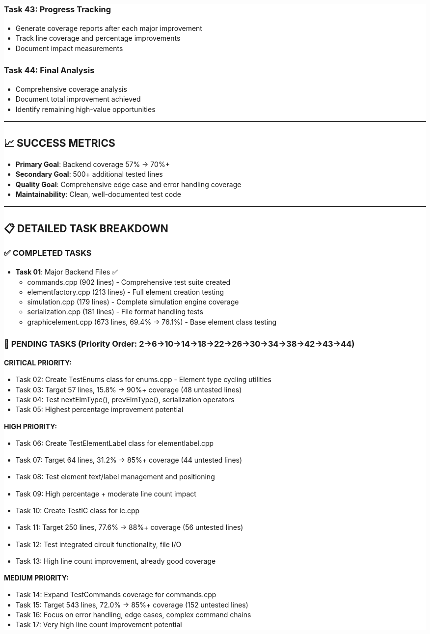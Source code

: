 ### **Task 43: Progress Tracking**
- Generate coverage reports after each major improvement
- Track line coverage and percentage improvements
- Document impact measurements

### **Task 44: Final Analysis**
- Comprehensive coverage analysis
- Document total improvement achieved  
- Identify remaining high-value opportunities

---

## 📈 **SUCCESS METRICS**
- **Primary Goal**: Backend coverage 57% → 70%+
- **Secondary Goal**: 500+ additional tested lines
- **Quality Goal**: Comprehensive edge case and error handling coverage
- **Maintainability**: Clean, well-documented test code

---

## 📋 **DETAILED TASK BREAKDOWN**

### ✅ **COMPLETED TASKS**
- **Task 01**: Major Backend Files ✅
  - commands.cpp (902 lines) - Comprehensive test suite created
  - elementfactory.cpp (213 lines) - Full element creation testing
  - simulation.cpp (179 lines) - Complete simulation engine coverage
  - serialization.cpp (181 lines) - File format handling tests
  - graphicelement.cpp (673 lines, 69.4% → 76.1%) - Base element class testing

### 🎯 **PENDING TASKS** (Priority Order: 2→6→10→14→18→22→26→30→34→38→42→43→44)

**CRITICAL PRIORITY:**
- Task 02: Create TestEnums class for enums.cpp - Element type cycling utilities
- Task 03: Target 57 lines, 15.8% → 90%+ coverage (48 untested lines)
- Task 04: Test nextElmType(), prevElmType(), serialization operators
- Task 05: Highest percentage improvement potential

**HIGH PRIORITY:**
- Task 06: Create TestElementLabel class for elementlabel.cpp
- Task 07: Target 64 lines, 31.2% → 85%+ coverage (44 untested lines)  
- Task 08: Test element text/label management and positioning
- Task 09: High percentage + moderate line count impact

- Task 10: Create TestIC class for ic.cpp
- Task 11: Target 250 lines, 77.6% → 88%+ coverage (56 untested lines)
- Task 12: Test integrated circuit functionality, file I/O
- Task 13: High line count improvement, already good coverage

**MEDIUM PRIORITY:**
- Task 14: Expand TestCommands coverage for commands.cpp
- Task 15: Target 543 lines, 72.0% → 85%+ coverage (152 untested lines)
- Task 16: Focus on error handling, edge cases, complex command chains
- Task 17: Very high line count improvement potential
